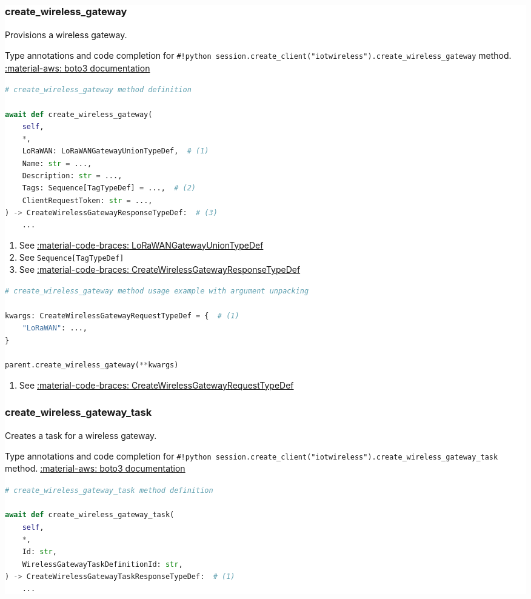 ### create\_wireless\_gateway

Provisions a wireless gateway.

Type annotations and code completion for `#!python session.create_client("iotwireless").create_wireless_gateway` method.
[:material-aws: boto3 documentation](https://boto3.amazonaws.com/v1/documentation/api/latest/reference/services/iotwireless/client/create_wireless_gateway.html)

```python
# create_wireless_gateway method definition

await def create_wireless_gateway(
    self,
    *,
    LoRaWAN: LoRaWANGatewayUnionTypeDef,  # (1)
    Name: str = ...,
    Description: str = ...,
    Tags: Sequence[TagTypeDef] = ...,  # (2)
    ClientRequestToken: str = ...,
) -> CreateWirelessGatewayResponseTypeDef:  # (3)
    ...
```

1. See [:material-code-braces: LoRaWANGatewayUnionTypeDef](#lorawangatewayuniontypedef)
2. See `Sequence[TagTypeDef]`
3. See [:material-code-braces: CreateWirelessGatewayResponseTypeDef](./type_defs.md#createwirelessgatewayresponsetypedef)


```python
# create_wireless_gateway method usage example with argument unpacking

kwargs: CreateWirelessGatewayRequestTypeDef = {  # (1)
    "LoRaWAN": ...,
}

parent.create_wireless_gateway(**kwargs)
```

1. See [:material-code-braces: CreateWirelessGatewayRequestTypeDef](./type_defs.md#createwirelessgatewayrequesttypedef)

### create\_wireless\_gateway\_task

Creates a task for a wireless gateway.

Type annotations and code completion for `#!python session.create_client("iotwireless").create_wireless_gateway_task` method.
[:material-aws: boto3 documentation](https://boto3.amazonaws.com/v1/documentation/api/latest/reference/services/iotwireless/client/create_wireless_gateway_task.html)

```python
# create_wireless_gateway_task method definition

await def create_wireless_gateway_task(
    self,
    *,
    Id: str,
    WirelessGatewayTaskDefinitionId: str,
) -> CreateWirelessGatewayTaskResponseTypeDef:  # (1)
    ...
```
